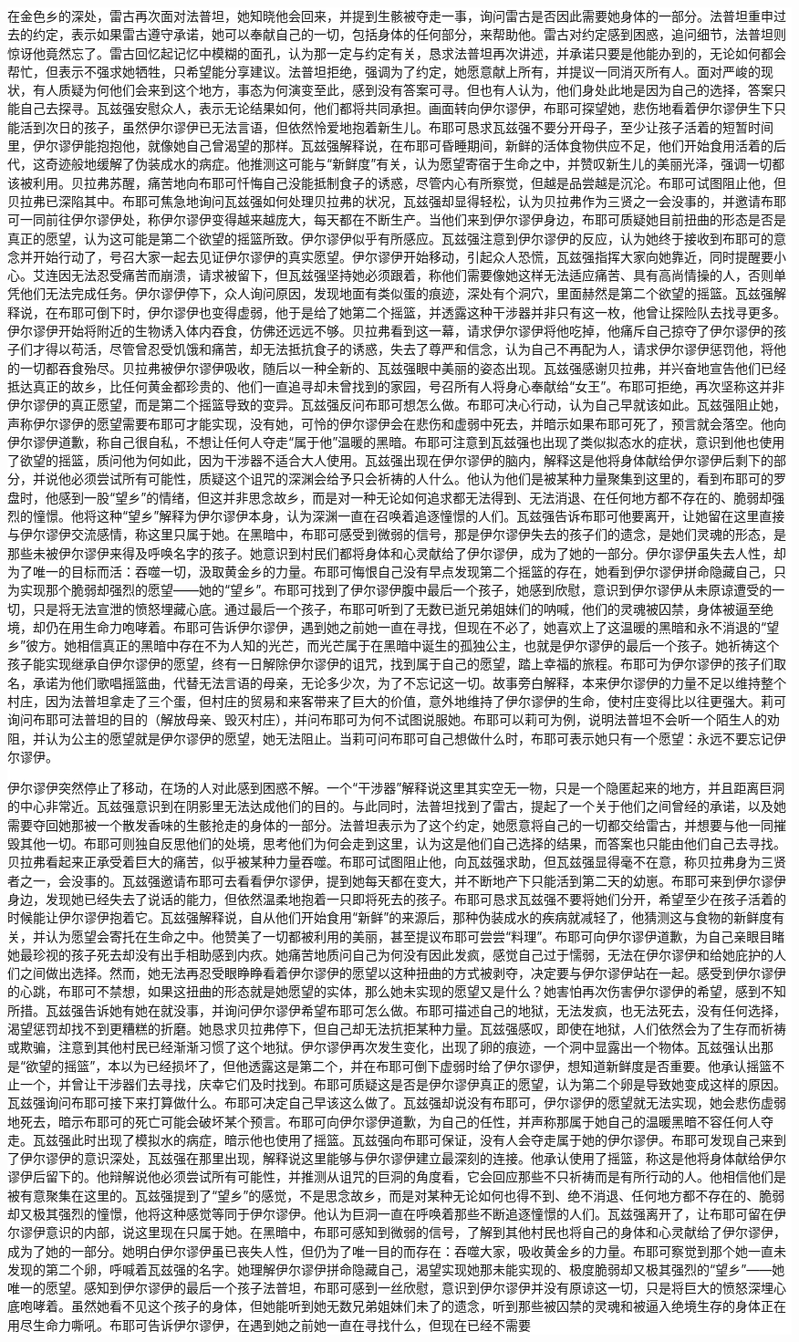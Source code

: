 在金色乡的深处，雷古再次面对法普坦，她知晓他会回来，并提到生骸被夺走一事，询问雷古是否因此需要她身体的一部分。法普坦重申过去的约定，表示如果雷古遵守承诺，她可以奉献自己的一切，包括身体的任何部分，来帮助他。雷古对约定感到困惑，追问细节，法普坦则惊讶他竟然忘了。雷古回忆起记忆中模糊的面孔，认为那一定与约定有关，恳求法普坦再次讲述，并承诺只要是他能办到的，无论如何都会帮忙，但表示不强求她牺牲，只希望能分享建议。法普坦拒绝，强调为了约定，她愿意献上所有，并提议一同消灭所有人。面对严峻的现状，有人质疑为何他们会来到这个地方，事态为何演变至此，感到没有答案可寻。但也有人认为，他们身处此地是因为自己的选择，答案只能自己去探寻。瓦兹强安慰众人，表示无论结果如何，他们都将共同承担。画面转向伊尔谬伊，布耶可探望她，悲伤地看着伊尔谬伊生下只能活到次日的孩子，虽然伊尔谬伊已无法言语，但依然怜爱地抱着新生儿。布耶可恳求瓦兹强不要分开母子，至少让孩子活着的短暂时间里，伊尔谬伊能抱抱他，就像她自己曾渴望的那样。瓦兹强解释说，在布耶可昏睡期间，新鲜的活体食物供应不足，他们开始食用活着的后代，这奇迹般地缓解了伪装成水的病症。他推测这可能与“新鲜度”有关，认为愿望寄宿于生命之中，并赞叹新生儿的美丽光泽，强调一切都该被利用。贝拉弗苏醒，痛苦地向布耶可忏悔自己没能抵制食子的诱惑，尽管内心有所察觉，但越是品尝越是沉沦。布耶可试图阻止他，但贝拉弗已深陷其中。布耶可焦急地询问瓦兹强如何处理贝拉弗的状况，瓦兹强却显得轻松，认为贝拉弗作为三贤之一会没事的，并邀请布耶可一同前往伊尔谬伊处，称伊尔谬伊变得越来越庞大，每天都在不断生产。当他们来到伊尔谬伊身边，布耶可质疑她目前扭曲的形态是否是真正的愿望，认为这可能是第二个欲望的摇篮所致。伊尔谬伊似乎有所感应。瓦兹强注意到伊尔谬伊的反应，认为她终于接收到布耶可的意念并开始行动了，号召大家一起去见证伊尔谬伊的真实愿望。伊尔谬伊开始移动，引起众人恐慌，瓦兹强指挥大家向她靠近，同时提醒要小心。艾连因无法忍受痛苦而崩溃，请求被留下，但瓦兹强坚持她必须跟着，称他们需要像她这样无法适应痛苦、具有高尚情操的人，否则单凭他们无法完成任务。伊尔谬伊停下，众人询问原因，发现地面有类似蛋的痕迹，深处有个洞穴，里面赫然是第二个欲望的摇篮。瓦兹强解释说，在布耶可倒下时，伊尔谬伊也变得虚弱，他于是给了她第二个摇篮，并透露这种干涉器并非只有这一枚，他曾让探险队去找寻更多。伊尔谬伊开始将附近的生物诱入体内吞食，仿佛还远远不够。贝拉弗看到这一幕，请求伊尔谬伊将他吃掉，他痛斥自己掠夺了伊尔谬伊的孩子们才得以苟活，尽管曾忍受饥饿和痛苦，却无法抵抗食子的诱惑，失去了尊严和信念，认为自己不再配为人，请求伊尔谬伊惩罚他，将他的一切都吞食殆尽。贝拉弗被伊尔谬伊吸收，随后以一种全新的、瓦兹强眼中美丽的姿态出现。瓦兹强感谢贝拉弗，并兴奋地宣告他们已经抵达真正的故乡，比任何黄金都珍贵的、他们一直追寻却未曾找到的家园，号召所有人将身心奉献给“女王”。布耶可拒绝，再次坚称这并非伊尔谬伊的真正愿望，而是第二个摇篮导致的变异。瓦兹强反问布耶可想怎么做。布耶可决心行动，认为自己早就该如此。瓦兹强阻止她，声称伊尔谬伊的愿望需要布耶可才能实现，没有她，可怜的伊尔谬伊会在悲伤和虚弱中死去，并暗示如果布耶可死了，预言就会落空。他向伊尔谬伊道歉，称自己很自私，不想让任何人夺走“属于他”温暖的黑暗。布耶可注意到瓦兹强也出现了类似拟态水的症状，意识到他也使用了欲望的摇篮，质问他为何如此，因为干涉器不适合大人使用。瓦兹强出现在伊尔谬伊的脑内，解释这是他将身体献给伊尔谬伊后剩下的部分，并说他必须尝试所有可能性，质疑这个诅咒的深渊会给予只会祈祷的人什么。他认为他们是被某种力量聚集到这里的，看到布耶可的罗盘时，他感到一股“望乡”的情绪，但这并非思念故乡，而是对一种无论如何追求都无法得到、无法消退、在任何地方都不存在的、脆弱却强烈的憧憬。他将这种“望乡”解释为伊尔谬伊本身，认为深渊一直在召唤着追逐憧憬的人们。瓦兹强告诉布耶可他要离开，让她留在这里直接与伊尔谬伊交流感情，称这里只属于她。在黑暗中，布耶可感受到微弱的信号，那是伊尔谬伊失去的孩子们的遗念，是她们灵魂的形态，是那些未被伊尔谬伊来得及呼唤名字的孩子。她意识到村民们都将身体和心灵献给了伊尔谬伊，成为了她的一部分。伊尔谬伊虽失去人性，却为了唯一的目标而活：吞噬一切，汲取黄金乡的力量。布耶可悔恨自己没有早点发现第二个摇篮的存在，她看到伊尔谬伊拼命隐藏自己，只为实现那个脆弱却强烈的愿望——她的“望乡”。布耶可找到了伊尔谬伊腹中最后一个孩子，她感到欣慰，意识到伊尔谬伊从未原谅遭受的一切，只是将无法宣泄的愤怒埋藏心底。通过最后一个孩子，布耶可听到了无数已逝兄弟姐妹们的呐喊，他们的灵魂被囚禁，身体被逼至绝境，却仍在用生命力咆哮着。布耶可告诉伊尔谬伊，遇到她之前她一直在寻找，但现在不必了，她喜欢上了这温暖的黑暗和永不消退的“望乡”彼方。她相信真正的黑暗中存在不为人知的光芒，而光芒属于在黑暗中诞生的孤独公主，也就是伊尔谬伊的最后一个孩子。她祈祷这个孩子能实现继承自伊尔谬伊的愿望，终有一日解除伊尔谬伊的诅咒，找到属于自己的愿望，踏上幸福的旅程。布耶可为伊尔谬伊的孩子们取名，承诺为他们歌唱摇篮曲，代替无法言语的母亲，无论多少次，为了不忘记这一切。故事旁白解释，本来伊尔谬伊的力量不足以维持整个村庄，因为法普坦拿走了三个蛋，但村庄的贸易和来客带来了巨大的价值，意外地维持了伊尔谬伊的生命，使村庄变得比以往更强大。莉可询问布耶可法普坦的目的（解放母亲、毁灭村庄），并问布耶可为何不试图说服她。布耶可以莉可为例，说明法普坦不会听一个陌生人的劝阻，并认为公主的愿望就是伊尔谬伊的愿望，她无法阻止。当莉可问布耶可自己想做什么时，布耶可表示她只有一个愿望：永远不要忘记伊尔谬伊。

伊尔谬伊突然停止了移动，在场的人对此感到困惑不解。一个“干涉器”解释说这里其实空无一物，只是一个隐匿起来的地方，并且距离巨洞的中心非常近。瓦兹强意识到在阴影里无法达成他们的目的。与此同时，法普坦找到了雷古，提起了一个关于他们之间曾经的承诺，以及她需要夺回她那被一个散发香味的生骸抢走的身体的一部分。法普坦表示为了这个约定，她愿意将自己的一切都交给雷古，并想要与他一同摧毁其他一切。布耶可则独自反思他们的处境，思考他们为何会走到这里，认为这是他们自己选择的结果，而答案也只能由他们自己去寻找。贝拉弗看起来正承受着巨大的痛苦，似乎被某种力量吞噬。布耶可试图阻止他，向瓦兹强求助，但瓦兹强显得毫不在意，称贝拉弗身为三贤者之一，会没事的。瓦兹强邀请布耶可去看看伊尔谬伊，提到她每天都在变大，并不断地产下只能活到第二天的幼崽。布耶可来到伊尔谬伊身边，发现她已经失去了说话的能力，但依然温柔地抱着一只即将死去的孩子。布耶可恳求瓦兹强不要将她们分开，希望至少在孩子活着的时候能让伊尔谬伊抱着它。瓦兹强解释说，自从他们开始食用“新鲜”的来源后，那种伪装成水的疾病就减轻了，他猜测这与食物的新鲜度有关，并认为愿望会寄托在生命之中。他赞美了一切都被利用的美丽，甚至提议布耶可尝尝“料理”。布耶可向伊尔谬伊道歉，为自己亲眼目睹她最珍视的孩子死去却没有出手相助感到内疚。她痛苦地质问自己为何没有因此发疯，感觉自己过于懦弱，无法在伊尔谬伊和给她庇护的人们之间做出选择。然而，她无法再忍受眼睁睁看着伊尔谬伊的愿望以这种扭曲的方式被剥夺，决定要与伊尔谬伊站在一起。感受到伊尔谬伊的心跳，布耶可不禁想，如果这扭曲的形态就是她愿望的实体，那么她未实现的愿望又是什么？她害怕再次伤害伊尔谬伊的希望，感到不知所措。瓦兹强告诉她有她在就没事，并询问伊尔谬伊希望布耶可怎么做。布耶可描述自己的地狱，无法发疯，也无法死去，没有任何选择，渴望惩罚却找不到更糟糕的折磨。她恳求贝拉弗停下，但自己却无法抗拒某种力量。瓦兹强感叹，即使在地狱，人们依然会为了生存而祈祷或欺骗，注意到其他村民已经渐渐习惯了这个地狱。伊尔谬伊再次发生变化，出现了卵的痕迹，一个洞中显露出一个物体。瓦兹强认出那是“欲望的摇篮”，本以为已经损坏了，但他透露这是第二个，并在布耶可倒下虚弱时给了伊尔谬伊，想知道新鲜度是否重要。他承认摇篮不止一个，并曾让干涉器们去寻找，庆幸它们及时找到。布耶可质疑这是否是伊尔谬伊真正的愿望，认为第二个卵是导致她变成这样的原因。瓦兹强询问布耶可接下来打算做什么。布耶可决定自己早该这么做了。瓦兹强却说没有布耶可，伊尔谬伊的愿望就无法实现，她会悲伤虚弱地死去，暗示布耶可的死亡可能会破坏某个预言。布耶可向伊尔谬伊道歉，为自己的任性，并声称那属于她自己的温暖黑暗不容任何人夺走。瓦兹强此时出现了模拟水的病症，暗示他也使用了摇篮。瓦兹强向布耶可保证，没有人会夺走属于她的伊尔谬伊。布耶可发现自己来到了伊尔谬伊的意识深处，瓦兹强在那里出现，解释说这里能够与伊尔谬伊建立最深刻的连接。他承认使用了摇篮，称这是他将身体献给伊尔谬伊后留下的。他辩解说他必须尝试所有可能性，并推测从诅咒的巨洞的角度看，它会回应那些不只祈祷而是有所行动的人。他相信他们是被有意聚集在这里的。瓦兹强提到了“望乡”的感觉，不是思念故乡，而是对某种无论如何也得不到、绝不消退、任何地方都不存在的、脆弱却又极其强烈的憧憬，他将这种感觉等同于伊尔谬伊。他认为巨洞一直在呼唤着那些不断追逐憧憬的人们。瓦兹强离开了，让布耶可留在伊尔谬伊意识的内部，说这里现在只属于她。在黑暗中，布耶可感知到微弱的信号，了解到其他村民也将自己的身体和心灵献给了伊尔谬伊，成为了她的一部分。她明白伊尔谬伊虽已丧失人性，但仍为了唯一目的而存在：吞噬大家，吸收黄金乡的力量。布耶可察觉到那个她一直未发现的第二个卵，呼喊着瓦兹强的名字。她理解伊尔谬伊拼命隐藏自己，渴望实现她那未能实现的、极度脆弱却又极其强烈的“望乡”——她唯一的愿望。感知到伊尔谬伊的最后一个孩子法普坦，布耶可感到一丝欣慰，意识到伊尔谬伊并没有原谅这一切，只是将巨大的愤怒深埋心底咆哮着。虽然她看不见这个孩子的身体，但她能听到她无数兄弟姐妹们未了的遗念，听到那些被囚禁的灵魂和被逼入绝境生存的身体正在用尽生命力嘶吼。布耶可告诉伊尔谬伊，在遇到她之前她一直在寻找什么，但现在已经不需要